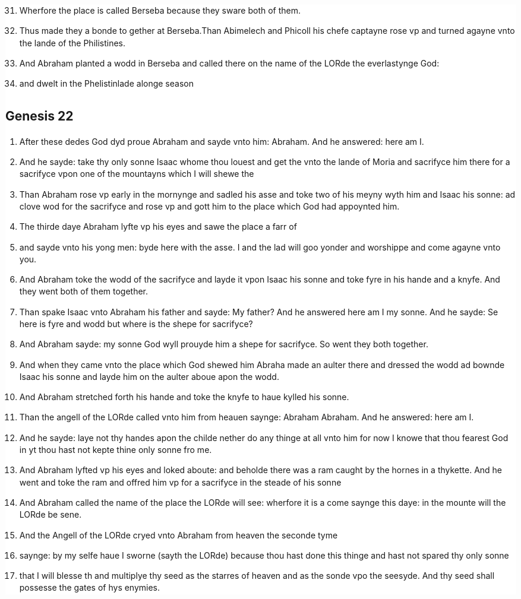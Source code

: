 31. Wherfore the place is called Berseba because they sware both of them.

32. Thus made they a bonde to gether at Berseba.Than Abimelech and Phicoll his chefe captayne rose vp and turned agayne vnto the lande of the Philistines.

33. And Abraham planted a wodd in Berseba and called there on the name of the LORde the everlastynge God:

34. and dwelt in the Phelistinlade alonge season

## Genesis 22

1. After these dedes God dyd proue Abraham and sayde vnto him: Abraham. And he answered: here am I.

2. And he sayde: take thy only sonne Isaac whome thou louest and get the vnto the lande of Moria and sacrifyce him there for a sacrifyce vpon one of the mountayns which I will shewe the

3. Than Abraham rose vp early in the mornynge and sadled his asse and toke two of his meyny wyth him and Isaac his sonne: ad clove wod for the sacrifyce and rose vp and gott him to the place which God had appoynted him.

4. The thirde daye Abraham lyfte vp his eyes and sawe the place a farr of

5. and sayde vnto his yong men: byde here with the asse. I and the lad will goo yonder and worshippe and come agayne vnto you.

6. And Abraham toke the wodd of the sacrifyce and layde it vpon Isaac his sonne and toke fyre in his hande and a knyfe. And they went both of them together.

7. Than spake Isaac vnto Abraham his father and sayde: My father? And he answered here am I my sonne. And he sayde: Se here is fyre and wodd but where is the shepe for sacrifyce?

8. And Abraham sayde: my sonne God wyll prouyde him a shepe for sacrifyce. So went they both together.

9. And when they came vnto the place which God shewed him Abraha made an aulter there and dressed the wodd ad bownde Isaac his sonne and layde him on the aulter aboue apon the wodd.

10. And Abraham stretched forth his hande and toke the knyfe to haue kylled his sonne.

11. Than the angell of the LORde called vnto him from heauen saynge: Abraham Abraham. And he answered: here am I.

12. And he sayde: laye not thy handes apon the childe nether do any thinge at all vnto him for now I knowe that thou fearest God in yt thou hast not kepte thine only sonne fro me.

13. And Abraham lyfted vp his eyes and loked aboute: and beholde there was a ram caught by the hornes in a thykette. And he went and toke the ram and offred him vp for a sacrifyce in the steade of his sonne

14. And Abraham called the name of the place the LORde will see: wherfore it is a come saynge this daye: in the mounte will the LORde be sene.

15. And the Angell of the LORde cryed vnto Abraham from heaven the seconde tyme

16. saynge: by my selfe haue I sworne (sayth the LORde) because thou hast done this thinge and hast not spared thy only sonne

17. that I will blesse th and multiplye thy seed as the starres of heaven and as the sonde vpo the seesyde. And thy seed shall possesse the gates of hys enymies.
